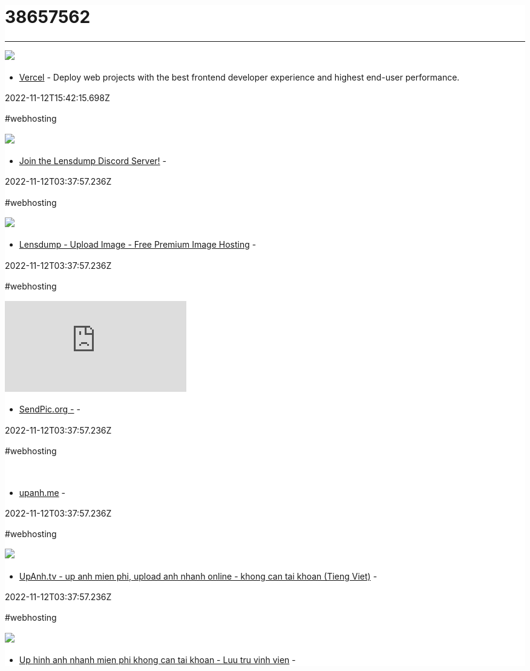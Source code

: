 # 38657562

---

![](https://assets.vercel.com/image/upload/contentful/image/e5382hct74si/4JmubmYDJnFtstwHbaZPev/1672bee3ef4de20cec4e28f7b6dc94cd/dps.png)

- [Vercel](https://vercel.com) - Deploy web projects with the best frontend developer experience and highest end-user performance.

2022-11-12T15:42:15.698Z

#webhosting

![](https://discord.com/invite/undefined//discord.com/assets/652f40427e1f5186ad54836074898279.png)

- [Join the Lensdump Discord Server!](https://discord.gg/Vuzr6xaaZN) - 

2022-11-12T03:37:57.236Z

#webhosting

![](https://cdn.lensdump.com/content/images/system/home_cover_1684399127095_e45356.jpeg)

- [Lensdump - Upload Image - Free Premium Image Hosting](https://lensdump.com) - 

2022-11-12T03:37:57.236Z

#webhosting

![](https://rdl.ink/render/http%3A%2F%2Fsendpic.org)

- [SendPic.org -](http://sendpic.org) - 

2022-11-12T03:37:57.236Z

#webhosting

![]()

- [upanh.me](https://upanh.me) - 

2022-11-12T03:37:57.236Z

#webhosting

![](https://upanh.tv/content/images/system/home_cover_1610614017077_398b50.jpg)

- [UpAnh.tv - up anh mien phi, upload anh nhanh online - khong can tai khoan (Tieng Viet)](https://upanh.tv) - 

2022-11-12T03:37:57.236Z

#webhosting

![](https://uphinh.vn/content/images/system/default/home_cover.jpg)

- [Up hinh anh nhanh mien phi khong can tai khoan - Luu tru vinh vien](https://uphinh.vn) - 
